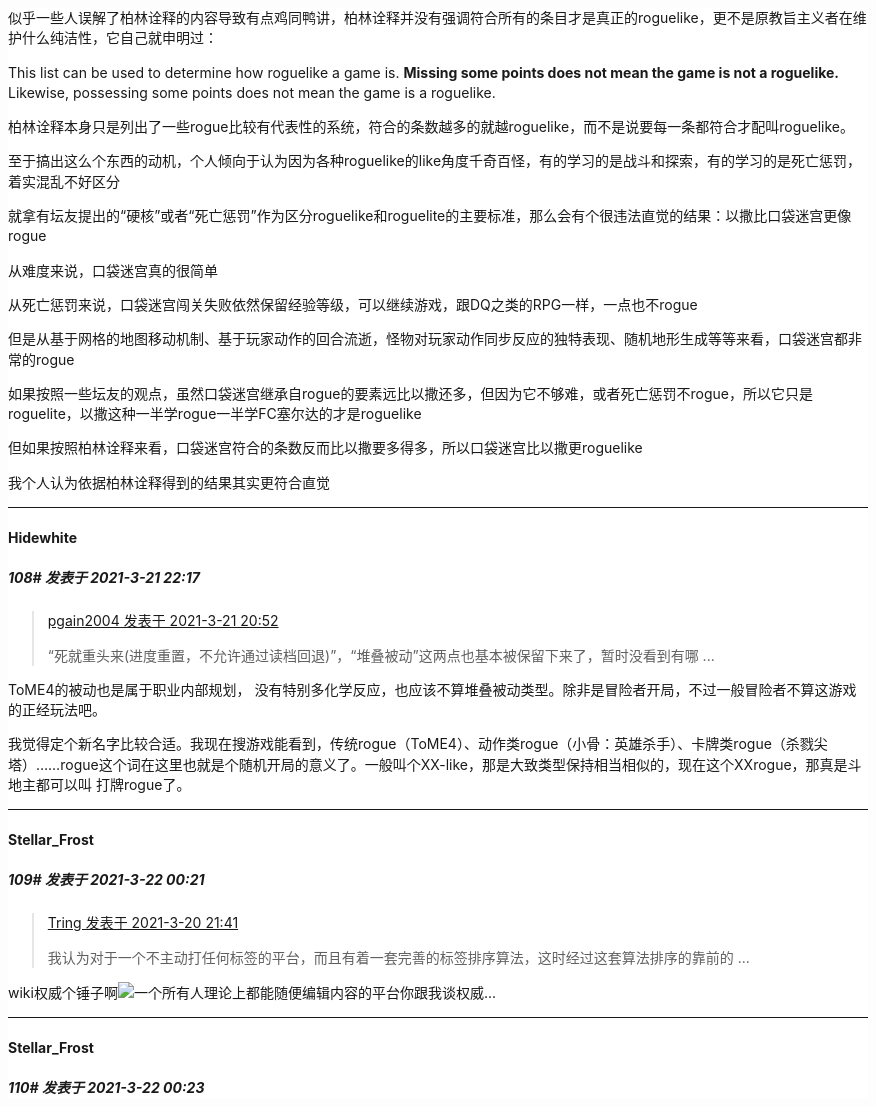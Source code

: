 
似乎一些人误解了柏林诠释的内容导致有点鸡同鸭讲，柏林诠释并没有强调符合所有的条目才是真正的roguelike，更不是原教旨主义者在维护什么纯洁性，它自己就申明过：

This list can be used to determine how roguelike a game is. <strong>Missing some points does not mean the game is not a roguelike.</strong> Likewise, possessing some points does not mean the game is a roguelike.

柏林诠释本身只是列出了一些rogue比较有代表性的系统，符合的条数越多的就越roguelike，而不是说要每一条都符合才配叫roguelike。


至于搞出这么个东西的动机，个人倾向于认为因为各种roguelike的like角度千奇百怪，有的学习的是战斗和探索，有的学习的是死亡惩罚，着实混乱不好区分

就拿有坛友提出的“硬核”或者“死亡惩罚”作为区分roguelike和roguelite的主要标准，那么会有个很违法直觉的结果：以撒比口袋迷宫更像rogue

从难度来说，口袋迷宫真的很简单

从死亡惩罚来说，口袋迷宫闯关失败依然保留经验等级，可以继续游戏，跟DQ之类的RPG一样，一点也不rogue

但是从基于网格的地图移动机制、基于玩家动作的回合流逝，怪物对玩家动作同步反应的独特表现、随机地形生成等等来看，口袋迷宫都非常的rogue

如果按照一些坛友的观点，虽然口袋迷宫继承自rogue的要素远比以撒还多，但因为它不够难，或者死亡惩罚不rogue，所以它只是roguelite，以撒这种一半学rogue一半学FC塞尔达的才是roguelike

但如果按照柏林诠释来看，口袋迷宫符合的条数反而比以撒要多得多，所以口袋迷宫比以撒更roguelike

我个人认为依据柏林诠释得到的结果其实更符合直觉


*****

####  Hidewhite  
##### 108#       发表于 2021-3-21 22:17


<blockquote><a href="httphttps://bbs.saraba1st.com/2b/forum.php?mod=redirect&amp;goto=findpost&amp;pid=50693795&amp;ptid=1994092" target="_blank">pgain2004 发表于 2021-3-21 20:52</a>

“死就重头来(进度重置，不允许通过读档回退)”，“堆叠被动”这两点也基本被保留下来了，暂时没看到有哪 ...</blockquote>
ToME4的被动也是属于职业内部规划， 没有特别多化学反应，也应该不算堆叠被动类型。除非是冒险者开局，不过一般冒险者不算这游戏的正经玩法吧。


我觉得定个新名字比较合适。我现在搜游戏能看到，传统rogue（ToME4）、动作类rogue（小骨：英雄杀手）、卡牌类rogue（杀戮尖塔）……rogue这个词在这里也就是个随机开局的意义了。一般叫个XX-like，那是大致类型保持相当相似的，现在这个XXrogue，那真是斗地主都可以叫 打牌rogue了。 


*****

####  Stellar_Frost  
##### 109#       发表于 2021-3-22 00:21


<blockquote><a href="httphttps://bbs.saraba1st.com/2b/forum.php?mod=redirect&amp;goto=findpost&amp;pid=50686958&amp;ptid=1994092" target="_blank">Tring 发表于 2021-3-20 21:41</a>

我认为对于一个不主动打任何标签的平台，而且有着一套完善的标签排序算法，这时经过这套算法排序的靠前的 ...</blockquote>
wiki权威个锤子啊<img src="https://static.saraba1st.com/image/smiley/face2017/002.png" referrerpolicy="no-referrer">一个所有人理论上都能随便编辑内容的平台你跟我谈权威...


*****

####  Stellar_Frost  
##### 110#       发表于 2021-3-22 00:23

